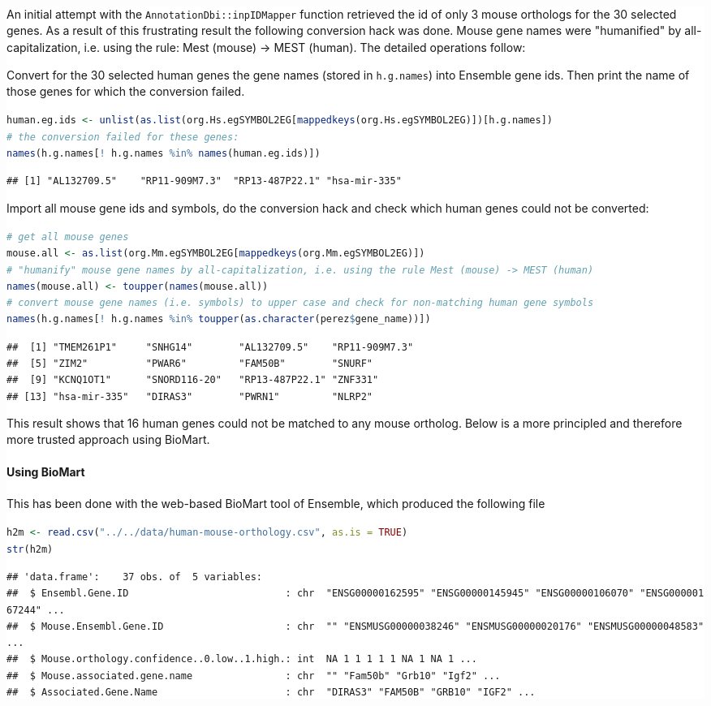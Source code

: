 An initial attempt with the `AnnotationDbi::inpIDMapper` function retrieved the id of only 3 mouse orthologs for the 30 selected genes.  As a result of this frustrating result the following conversion hack was done.  Mouse gene names were "humanified" by all-capitalization, i.e. using the rule: Mest (mouse) -> MEST (human).  The detailed operations follow:

Convert for the 30 selected human genes the gene names (stored in `h.g.names`) into Ensemble gene ids.  Then print the name of those genes for which the conversion failed.


```r
human.eg.ids <- unlist(as.list(org.Hs.egSYMBOL2EG[mappedkeys(org.Hs.egSYMBOL2EG)])[h.g.names])
# the conversion failed for these genes:
names(h.g.names[! h.g.names %in% names(human.eg.ids)])
```

```
## [1] "AL132709.5"    "RP11-909M7.3"  "RP13-487P22.1" "hsa-mir-335"
```

Import all mouse gene ids and symbols, do the conversion hack and check which human genes could not be converted:


```r
# get all mouse genes
mouse.all <- as.list(org.Mm.egSYMBOL2EG[mappedkeys(org.Mm.egSYMBOL2EG)])
# "humanify" mouse gene names by all-capitalization, i.e. using the rule Mest (mouse) -> MEST (human)
names(mouse.all) <- toupper(names(mouse.all))
# convert mouse gene names (i.e. symbols) to upper case and check for non-matching human gene symbols
names(h.g.names[! h.g.names %in% toupper(as.character(perez$gene_name))])
```

```
##  [1] "TMEM261P1"     "SNHG14"        "AL132709.5"    "RP11-909M7.3" 
##  [5] "ZIM2"          "PWAR6"         "FAM50B"        "SNURF"        
##  [9] "KCNQ1OT1"      "SNORD116-20"   "RP13-487P22.1" "ZNF331"       
## [13] "hsa-mir-335"   "DIRAS3"        "PWRN1"         "NLRP2"
```

This result shows that 16 human genes could not be matched to any mouse ortholog.  Below is a more principled and therefore more trusted approach using BioMart.

#### Using BioMart

This has been done with the web-based BioMart tool of Ensemble, which produced the following file


```r
h2m <- read.csv("../../data/human-mouse-orthology.csv", as.is = TRUE)
str(h2m)
```

```
## 'data.frame':	37 obs. of  5 variables:
##  $ Ensembl.Gene.ID                           : chr  "ENSG00000162595" "ENSG00000145945" "ENSG00000106070" "ENSG00000167244" ...
##  $ Mouse.Ensembl.Gene.ID                     : chr  "" "ENSMUSG00000038246" "ENSMUSG00000020176" "ENSMUSG00000048583" ...
##  $ Mouse.orthology.confidence..0.low..1.high.: int  NA 1 1 1 1 1 NA 1 NA 1 ...
##  $ Mouse.associated.gene.name                : chr  "" "Fam50b" "Grb10" "Igf2" ...
##  $ Associated.Gene.Name                      : chr  "DIRAS3" "FAM50B" "GRB10" "IGF2" ...
```
